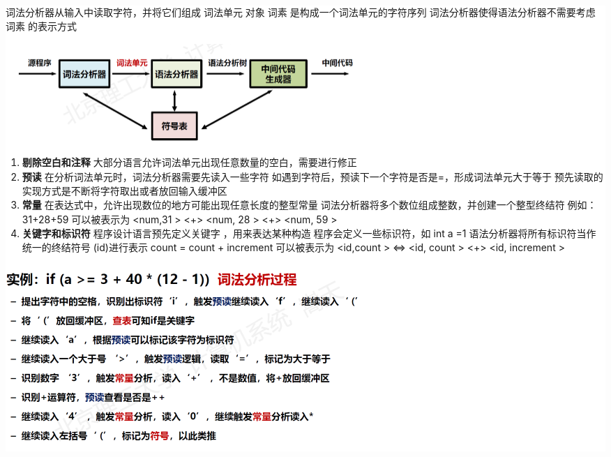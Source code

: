 词法分析器从输入中读取字符，并将它们组成 词法单元 对象
词素 是构成一个词法单元的字符序列
词法分析器使得语法分析器不需要考虑 词素 的表示方式

<img src="计算机系统I.assets/image-20240423230507192.png" alt="image-20240423230507192" style="zoom:50%;" />

1. **剔除空白和注释**
   大部分语言允许词法单元出现任意数量的空白，需要进行修正
2. **预读**
   在分析词法单元时，词法分析器需要先读入一些字符
           如遇到字符后，预读下一个字符是否是=，形成词法单元大于等于
   预先读取的实现方式是不断将字符取出或者放回输入缓冲区
3. **常量**
   在表达式中，允许出现数位的地方可能出现任意长度的整型常量
   词法分析器将多个数位组成整数，并创建一个整型终结符
   例如： 31+28+59 可以被表示为
                <num,31 > <+> <num, 28 > <+> <num, 59 >
4. **关键字和标识符**
   程序设计语言预先定义关键字 ，用来表达某种构造
   程序会定义一些标识符，如 int a =1
   语法分析器将所有标识符当作统一的终结符号 (id)进行表示
   count = count + increment 可以被表示为
          <id,count > <=> <id, count > <+> <id, increment >

<img src="计算机系统I.assets/image-20240423230927667.png" alt="image-20240423230927667" style="zoom:50%;" />
